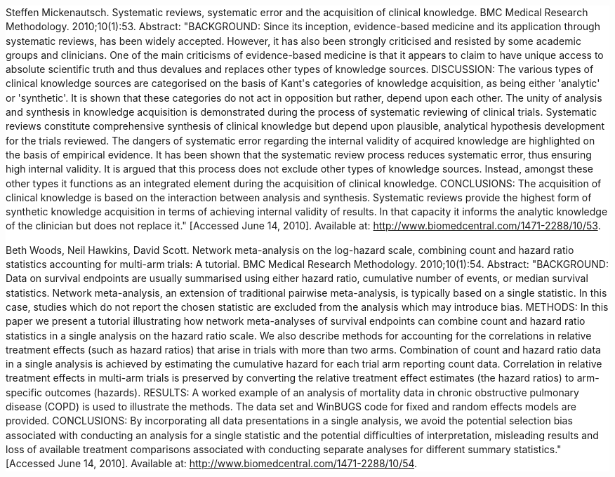 Steffen Mickenautsch. Systematic reviews, systematic error and the acquisition of clinical knowledge. BMC Medical Research Methodology. 2010;10(1):53. Abstract: "BACKGROUND: Since its inception, evidence-based medicine and its application through systematic reviews, has been widely accepted. However, it has also been strongly criticised and resisted by some academic groups and clinicians. One of the main criticisms of evidence-based medicine is that it appears to claim to have unique access to absolute scientific truth and thus devalues and replaces other types of knowledge sources. DISCUSSION: The various types of clinical knowledge sources are categorised on the basis of Kant's categories of knowledge acquisition, as being either 'analytic' or 'synthetic'. It is shown that these categories do not act in opposition but rather, depend upon each other. The unity of analysis and synthesis in knowledge acquisition is demonstrated during the process of systematic reviewing of clinical trials. Systematic reviews constitute comprehensive synthesis of clinical knowledge but depend upon plausible, analytical hypothesis development for the trials reviewed. The dangers of systematic error regarding the internal validity of acquired knowledge are highlighted on the basis of empirical evidence. It has been shown that the systematic review process reduces systematic error, thus ensuring high internal validity. It is argued that this process does not exclude other types of knowledge sources. Instead, amongst these other types it functions as an integrated element during the acquisition of clinical knowledge. CONCLUSIONS: The acquisition of clinical knowledge is based on the interaction between analysis and synthesis. Systematic reviews provide the highest form of synthetic knowledge acquisition in terms of achieving internal validity of results. In that capacity it informs the analytic knowledge of the clinician but does not replace it." [Accessed June 14, 2010]. Available at: http://www.biomedcentral.com/1471-2288/10/53.

Beth Woods, Neil Hawkins, David Scott. Network meta-analysis on the log-hazard scale, combining count and hazard ratio statistics accounting for multi-arm trials: A tutorial. BMC Medical Research Methodology. 2010;10(1):54. Abstract: "BACKGROUND: Data on survival endpoints are usually summarised using either hazard ratio, cumulative number of events, or median survival statistics. Network meta-analysis, an extension of traditional pairwise meta-analysis, is typically based on a single statistic. In this case, studies which do not report the chosen statistic are excluded from the analysis which may introduce bias. METHODS: In this paper we present a tutorial illustrating how network meta-analyses of survival endpoints can combine count and hazard ratio statistics in a single analysis on the hazard ratio scale. We also describe methods for accounting for the correlations in relative treatment effects (such as hazard ratios) that arise in trials with more than two arms. Combination of count and hazard ratio data in a single analysis is achieved by estimating the cumulative hazard for each trial arm reporting count data. Correlation in relative treatment effects in multi-arm trials is preserved by converting the relative treatment effect estimates (the hazard ratios) to arm-specific outcomes (hazards). RESULTS: A worked example of an analysis of mortality data in chronic obstructive pulmonary disease (COPD) is used to illustrate the methods. The data set and WinBUGS code for fixed and random effects models are provided. CONCLUSIONS: By incorporating all data presentations in a single analysis, we avoid the potential selection bias associated with conducting an analysis for a single statistic and the potential difficulties of interpretation, misleading results and loss of available treatment comparisons associated with conducting separate analyses for different summary statistics." [Accessed June 14, 2010]. Available at: http://www.biomedcentral.com/1471-2288/10/54.
